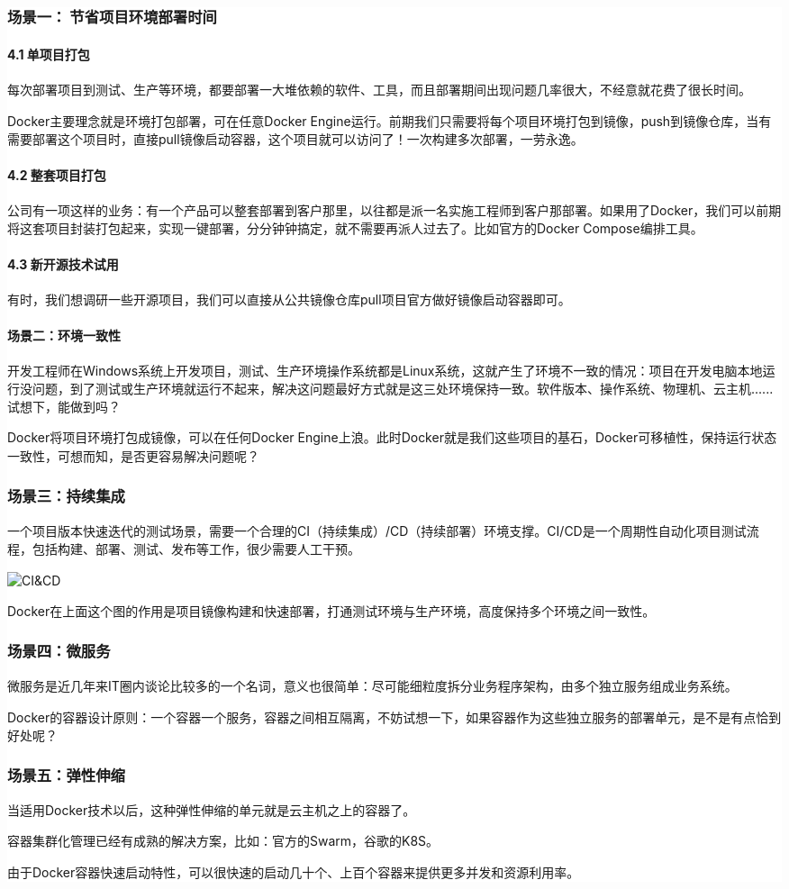 ### 场景一： 节省项目环境部署时间

#### 4.1 单项目打包
每次部署项目到测试、生产等环境，都要部署一大堆依赖的软件、工具，而且部署期间出现问题几率很大，不经意就花费了很长时间。

Docker主要理念就是环境打包部署，可在任意Docker Engine运行。前期我们只需要将每个项目环境打包到镜像，push到镜像仓库，当有需要部署这个项目时，直接pull镜像启动容器，这个项目就可以访问了！一次构建多次部署，一劳永逸。

#### 4.2 整套项目打包

公司有一项这样的业务：有一个产品可以整套部署到客户那里，以往都是派一名实施工程师到客户那部署。如果用了Docker，我们可以前期将这套项目封装打包起来，实现一键部署，分分钟钟搞定，就不需要再派人过去了。比如官方的Docker Compose编排工具。

#### 4.3 新开源技术试用

有时，我们想调研一些开源项目，我们可以直接从公共镜像仓库pull项目官方做好镜像启动容器即可。

#### 场景二：环境一致性
开发工程师在Windows系统上开发项目，测试、生产环境操作系统都是Linux系统，这就产生了环境不一致的情况：项目在开发电脑本地运行没问题，到了测试或生产环境就运行不起来，解决这问题最好方式就是这三处环境保持一致。软件版本、操作系统、物理机、云主机......试想下，能做到吗？

Docker将项目环境打包成镜像，可以在任何Docker Engine上浪。此时Docker就是我们这些项目的基石，Docker可移植性，保持运行状态一致性，可想而知，是否更容易解决问题呢？

### 场景三：持续集成 
一个项目版本快速迭代的测试场景，需要一个合理的CI（持续集成）/CD（持续部署）环境支撑。CI/CD是一个周期性自动化项目测试流程，包括构建、部署、测试、发布等工作，很少需要人工干预。

![CI&CD](
 https://github.com/gmg0829/Img/blob/master/dockerImg/CI&CD.png?raw=true)


Docker在上面这个图的作用是项目镜像构建和快速部署，打通测试环境与生产环境，高度保持多个环境之间一致性。

### 场景四：微服务
微服务是近几年来IT圈内谈论比较多的一个名词，意义也很简单：尽可能细粒度拆分业务程序架构，由多个独立服务组成业务系统。

Docker的容器设计原则：一个容器一个服务，容器之间相互隔离，不妨试想一下，如果容器作为这些独立服务的部署单元，是不是有点恰到好处呢？

### 场景五：弹性伸缩

当适用Docker技术以后，这种弹性伸缩的单元就是云主机之上的容器了。

容器集群化管理已经有成熟的解决方案，比如：官方的Swarm，谷歌的K8S。

由于Docker容器快速启动特性，可以很快速的启动几十个、上百个容器来提供更多并发和资源利用率。